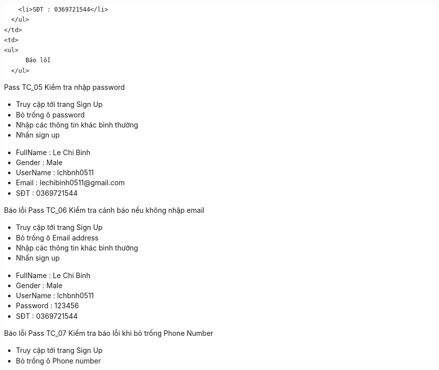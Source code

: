         <li>SĐT : 0369721544</li>
      </ul>
    </td>
    <td>
    <ul>
          Báo lỗi
      </ul>
</td>
    <td>Pass</td>
  </tr>
  <tr>
    <td>TC_05</td>
    <td>Kiểm tra nhập password</td>
    <td>
       <ul>
          <li>Truy cập tới trang Sign Up</li>
          <li>Bỏ trống ô password</li>
          <li>Nhập các thông tin khác bình thường</li>
          <li>Nhấn sign up</li>
      </ul>
  </td>
    <td>
      <ul>
          <li>FullName : Le Chi Binh</li>
          <li>Gender : Male</li>
          <li>UserName : lchbnh0511</li>
        <li>Email : lechibinh0511@gmail.com</li>
        <li>SĐT : 0369721544</li>
      </ul>
    </td>
    <td>
Báo lỗi</td>
    <td>Pass</td>
  </tr>
 <tr>
    <td>TC_06</td>
    <td>Kiểm tra cảnh báo nếu không nhập email</td>
    <td>
       <ul>
          <li>Truy cập tới trang Sign Up</li>
          <li>Bỏ trống ô Email address</li>
          <li>Nhập các thông tin khác bình thường</li>
          <li>Nhấn sign up</li>
      </ul>
  </td>
    <td>
      <ul>
          <li>FullName : Le Chi Binh</li>
          <li>Gender : Male</li>
          <li>UserName : lchbnh0511</li>
          <li>Password : 123456</li>
        <li>SĐT : 0369721544</li>
      </ul>
    </td>
    <td>Báo lỗi</td>
    <td>Pass</td>
  </tr>
 <tr>
    <td>TC_07</td>
    <td>Kiểm tra báo lỗi khi bỏ trống Phone Number</td>
    <td>
       <ul>
          <li>Truy cập tới trang Sign Up</li>
          <li>Bỏ trống ô Phone number</li>